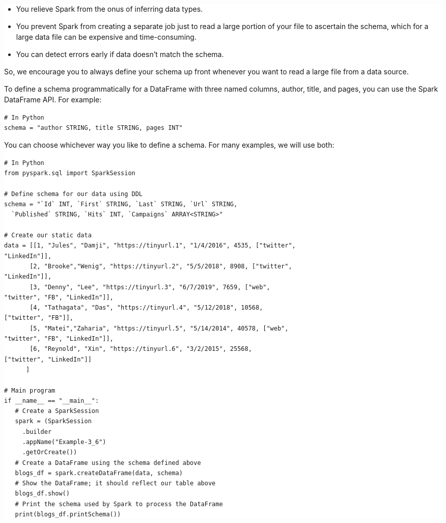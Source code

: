 - You relieve Spark from the onus of inferring data types.

- You prevent Spark from creating a separate job just to read a large portion of your file to ascertain the schema, which for a large data file can be expensive and time-consuming.

- You can detect errors early if data doesn’t match the schema.

So, we encourage you to always define your schema up front whenever you want to read a large file from a data source.

To define a schema programmatically for a DataFrame with three named columns, author, title, and pages, you can use the Spark DataFrame API. For example:

```
# In Python
schema = "author STRING, title STRING, pages INT"
```

You can choose whichever way you like to define a schema. For many examples, we will use both:

```
# In Python
from pyspark.sql import SparkSession

# Define schema for our data using DDL
schema = "`Id` INT, `First` STRING, `Last` STRING, `Url` STRING,
  `Published` STRING, `Hits` INT, `Campaigns` ARRAY<STRING>"

# Create our static data
data = [[1, "Jules", "Damji", "https://tinyurl.1", "1/4/2016", 4535, ["twitter",
"LinkedIn"]],
       [2, "Brooke","Wenig", "https://tinyurl.2", "5/5/2018", 8908, ["twitter",
"LinkedIn"]],
       [3, "Denny", "Lee", "https://tinyurl.3", "6/7/2019", 7659, ["web",
"twitter", "FB", "LinkedIn"]],
       [4, "Tathagata", "Das", "https://tinyurl.4", "5/12/2018", 10568,
["twitter", "FB"]],
       [5, "Matei","Zaharia", "https://tinyurl.5", "5/14/2014", 40578, ["web",
"twitter", "FB", "LinkedIn"]],
       [6, "Reynold", "Xin", "https://tinyurl.6", "3/2/2015", 25568,
["twitter", "LinkedIn"]]
      ]

# Main program
if __name__ == "__main__":
   # Create a SparkSession
   spark = (SparkSession
     .builder
     .appName("Example-3_6")
     .getOrCreate())
   # Create a DataFrame using the schema defined above
   blogs_df = spark.createDataFrame(data, schema)
   # Show the DataFrame; it should reflect our table above
   blogs_df.show()
   # Print the schema used by Spark to process the DataFrame
   print(blogs_df.printSchema())

```
